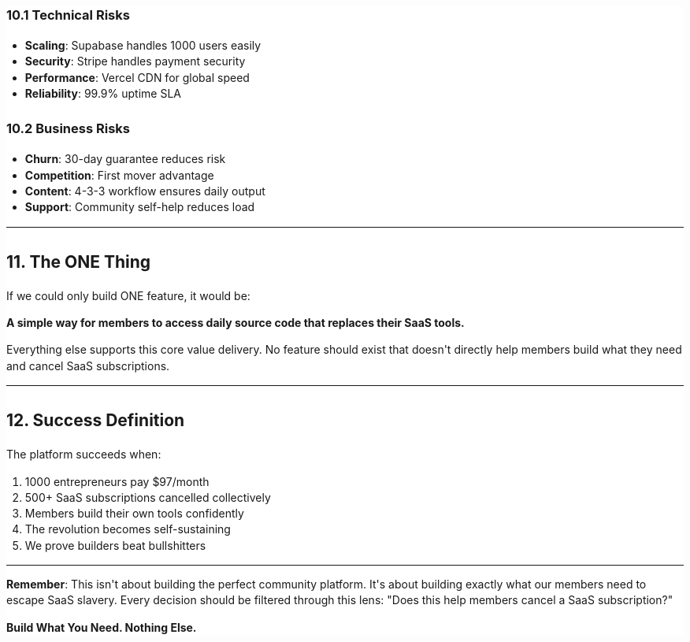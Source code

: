 ### 10.1 Technical Risks
- **Scaling**: Supabase handles 1000 users easily
- **Security**: Stripe handles payment security
- **Performance**: Vercel CDN for global speed
- **Reliability**: 99.9% uptime SLA

### 10.2 Business Risks
- **Churn**: 30-day guarantee reduces risk
- **Competition**: First mover advantage
- **Content**: 4-3-3 workflow ensures daily output
- **Support**: Community self-help reduces load

---

## 11. The ONE Thing

If we could only build ONE feature, it would be:

**A simple way for members to access daily source code that replaces their SaaS tools.**

Everything else supports this core value delivery. No feature should exist that doesn't directly help members build what they need and cancel SaaS subscriptions.

---

## 12. Success Definition

The platform succeeds when:
1. 1000 entrepreneurs pay $97/month
2. 500+ SaaS subscriptions cancelled collectively
3. Members build their own tools confidently
4. The revolution becomes self-sustaining
5. We prove builders beat bullshitters

---

**Remember**: This isn't about building the perfect community platform. It's about building exactly what our members need to escape SaaS slavery. Every decision should be filtered through this lens: "Does this help members cancel a SaaS subscription?"

**Build What You Need. Nothing Else.**